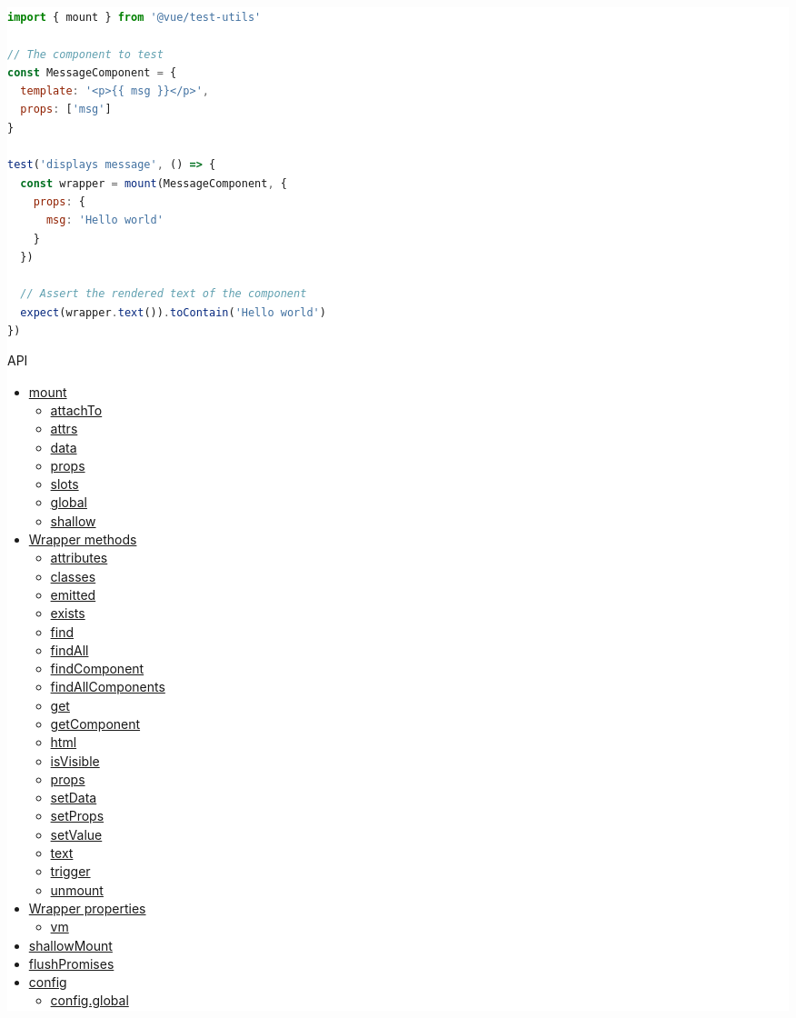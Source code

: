 ```javascript
import { mount } from '@vue/test-utils'

// The component to test
const MessageComponent = {
  template: '<p>{{ msg }}</p>',
  props: ['msg']
}

test('displays message', () => {
  const wrapper = mount(MessageComponent, {
    props: {
      msg: 'Hello world'
    }
  })

  // Assert the rendered text of the component
  expect(wrapper.text()).toContain('Hello world')
})
```

API

- [mount](https://next.vue-test-utils.vuejs.org/api/#mount)
   - [attachTo](https://next.vue-test-utils.vuejs.org/api/#attachto)
   - [attrs](https://next.vue-test-utils.vuejs.org/api/#attrs)
   - [data](https://next.vue-test-utils.vuejs.org/api/#data)
   - [props](https://next.vue-test-utils.vuejs.org/api/#props)
   - [slots](https://next.vue-test-utils.vuejs.org/api/#slots)
   - [global](https://next.vue-test-utils.vuejs.org/api/#global)
   - [shallow](https://next.vue-test-utils.vuejs.org/api/#shallow)
- [Wrapper methods](https://next.vue-test-utils.vuejs.org/api/#wrapper-methods)
   - [attributes](https://next.vue-test-utils.vuejs.org/api/#attributes)
   - [classes](https://next.vue-test-utils.vuejs.org/api/#classes)
   - [emitted](https://next.vue-test-utils.vuejs.org/api/#emitted)
   - [exists](https://next.vue-test-utils.vuejs.org/api/#exists)
   - [find](https://next.vue-test-utils.vuejs.org/api/#find)
   - [findAll](https://next.vue-test-utils.vuejs.org/api/#findall)
   - [findComponent](https://next.vue-test-utils.vuejs.org/api/#findcomponent)
   - [findAllComponents](https://next.vue-test-utils.vuejs.org/api/#findallcomponents)
   - [get](https://next.vue-test-utils.vuejs.org/api/#get)
   - [getComponent](https://next.vue-test-utils.vuejs.org/api/#getcomponent)
   - [html](https://next.vue-test-utils.vuejs.org/api/#html)
   - [isVisible](https://next.vue-test-utils.vuejs.org/api/#isvisible)
   - [props](https://next.vue-test-utils.vuejs.org/api/#props-1)
   - [setData](https://next.vue-test-utils.vuejs.org/api/#setdata)
   - [setProps](https://next.vue-test-utils.vuejs.org/api/#setprops)
   - [setValue](https://next.vue-test-utils.vuejs.org/api/#setvalue)
   - [text](https://next.vue-test-utils.vuejs.org/api/#text)
   - [trigger](https://next.vue-test-utils.vuejs.org/api/#trigger)
   - [unmount](https://next.vue-test-utils.vuejs.org/api/#unmount)
- [Wrapper properties](https://next.vue-test-utils.vuejs.org/api/#wrapper-properties)
   - [vm](https://next.vue-test-utils.vuejs.org/api/#vm)
- [shallowMount](https://next.vue-test-utils.vuejs.org/api/#shallowmount)
- [flushPromises](https://next.vue-test-utils.vuejs.org/api/#flushpromises)
- [config](https://next.vue-test-utils.vuejs.org/api/#config)
   - [config.global](https://next.vue-test-utils.vuejs.org/api/#config-global)

